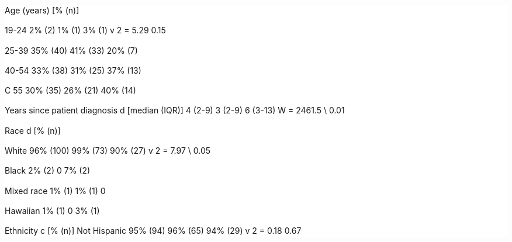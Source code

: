 Age (years) [% (n)] 

19-24 
2% (2) 
1% (1) 
3% (1) 
v 2 = 5.29 
0.15 

25-39 
35% (40) 
41% (33) 
20% (7) 

40-54 
33% (38) 
31% (25) 
37% (13) 

C 55 
30% (35) 
26% (21) 
40% (14) 

Years since patient diagnosis d [median (IQR)] 
4 (2-9) 
3 (2-9) 
6 (3-13) 
W = 2461.5 
\ 0.01 

Race d [% (n)] 

White 
96% (100) 
99% (73) 
90% (27) 
v 2 = 7.97 
\ 0.05 

Black 
2% (2) 
0 
7% (2) 

Mixed race 
1% (1) 
1% (1) 
0 

Hawaiian 
1% (1) 
0 
3% (1) 

Ethnicity c [% (n)] 
Not Hispanic 
95% (94) 
96% (65) 
94% (29) 
v 2 = 0.18 
0.67 
